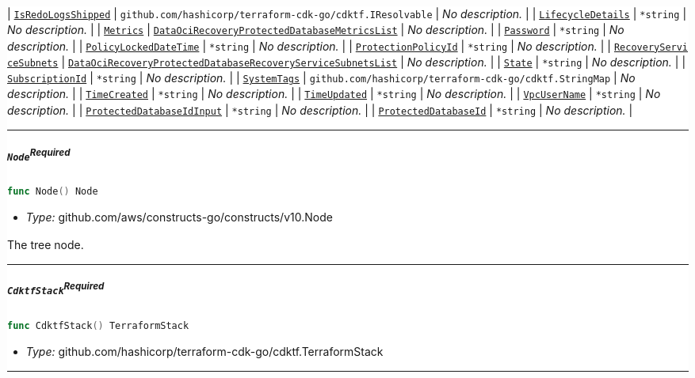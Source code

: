 | <code><a href="#rhizo-co-terraform-provider-oci.dataOciRecoveryProtectedDatabase.DataOciRecoveryProtectedDatabase.property.isRedoLogsShipped">IsRedoLogsShipped</a></code> | <code>github.com/hashicorp/terraform-cdk-go/cdktf.IResolvable</code> | *No description.* |
| <code><a href="#rhizo-co-terraform-provider-oci.dataOciRecoveryProtectedDatabase.DataOciRecoveryProtectedDatabase.property.lifecycleDetails">LifecycleDetails</a></code> | <code>*string</code> | *No description.* |
| <code><a href="#rhizo-co-terraform-provider-oci.dataOciRecoveryProtectedDatabase.DataOciRecoveryProtectedDatabase.property.metrics">Metrics</a></code> | <code><a href="#rhizo-co-terraform-provider-oci.dataOciRecoveryProtectedDatabase.DataOciRecoveryProtectedDatabaseMetricsList">DataOciRecoveryProtectedDatabaseMetricsList</a></code> | *No description.* |
| <code><a href="#rhizo-co-terraform-provider-oci.dataOciRecoveryProtectedDatabase.DataOciRecoveryProtectedDatabase.property.password">Password</a></code> | <code>*string</code> | *No description.* |
| <code><a href="#rhizo-co-terraform-provider-oci.dataOciRecoveryProtectedDatabase.DataOciRecoveryProtectedDatabase.property.policyLockedDateTime">PolicyLockedDateTime</a></code> | <code>*string</code> | *No description.* |
| <code><a href="#rhizo-co-terraform-provider-oci.dataOciRecoveryProtectedDatabase.DataOciRecoveryProtectedDatabase.property.protectionPolicyId">ProtectionPolicyId</a></code> | <code>*string</code> | *No description.* |
| <code><a href="#rhizo-co-terraform-provider-oci.dataOciRecoveryProtectedDatabase.DataOciRecoveryProtectedDatabase.property.recoveryServiceSubnets">RecoveryServiceSubnets</a></code> | <code><a href="#rhizo-co-terraform-provider-oci.dataOciRecoveryProtectedDatabase.DataOciRecoveryProtectedDatabaseRecoveryServiceSubnetsList">DataOciRecoveryProtectedDatabaseRecoveryServiceSubnetsList</a></code> | *No description.* |
| <code><a href="#rhizo-co-terraform-provider-oci.dataOciRecoveryProtectedDatabase.DataOciRecoveryProtectedDatabase.property.state">State</a></code> | <code>*string</code> | *No description.* |
| <code><a href="#rhizo-co-terraform-provider-oci.dataOciRecoveryProtectedDatabase.DataOciRecoveryProtectedDatabase.property.subscriptionId">SubscriptionId</a></code> | <code>*string</code> | *No description.* |
| <code><a href="#rhizo-co-terraform-provider-oci.dataOciRecoveryProtectedDatabase.DataOciRecoveryProtectedDatabase.property.systemTags">SystemTags</a></code> | <code>github.com/hashicorp/terraform-cdk-go/cdktf.StringMap</code> | *No description.* |
| <code><a href="#rhizo-co-terraform-provider-oci.dataOciRecoveryProtectedDatabase.DataOciRecoveryProtectedDatabase.property.timeCreated">TimeCreated</a></code> | <code>*string</code> | *No description.* |
| <code><a href="#rhizo-co-terraform-provider-oci.dataOciRecoveryProtectedDatabase.DataOciRecoveryProtectedDatabase.property.timeUpdated">TimeUpdated</a></code> | <code>*string</code> | *No description.* |
| <code><a href="#rhizo-co-terraform-provider-oci.dataOciRecoveryProtectedDatabase.DataOciRecoveryProtectedDatabase.property.vpcUserName">VpcUserName</a></code> | <code>*string</code> | *No description.* |
| <code><a href="#rhizo-co-terraform-provider-oci.dataOciRecoveryProtectedDatabase.DataOciRecoveryProtectedDatabase.property.protectedDatabaseIdInput">ProtectedDatabaseIdInput</a></code> | <code>*string</code> | *No description.* |
| <code><a href="#rhizo-co-terraform-provider-oci.dataOciRecoveryProtectedDatabase.DataOciRecoveryProtectedDatabase.property.protectedDatabaseId">ProtectedDatabaseId</a></code> | <code>*string</code> | *No description.* |

---

##### `Node`<sup>Required</sup> <a name="Node" id="rhizo-co-terraform-provider-oci.dataOciRecoveryProtectedDatabase.DataOciRecoveryProtectedDatabase.property.node"></a>

```go
func Node() Node
```

- *Type:* github.com/aws/constructs-go/constructs/v10.Node

The tree node.

---

##### `CdktfStack`<sup>Required</sup> <a name="CdktfStack" id="rhizo-co-terraform-provider-oci.dataOciRecoveryProtectedDatabase.DataOciRecoveryProtectedDatabase.property.cdktfStack"></a>

```go
func CdktfStack() TerraformStack
```

- *Type:* github.com/hashicorp/terraform-cdk-go/cdktf.TerraformStack

---
